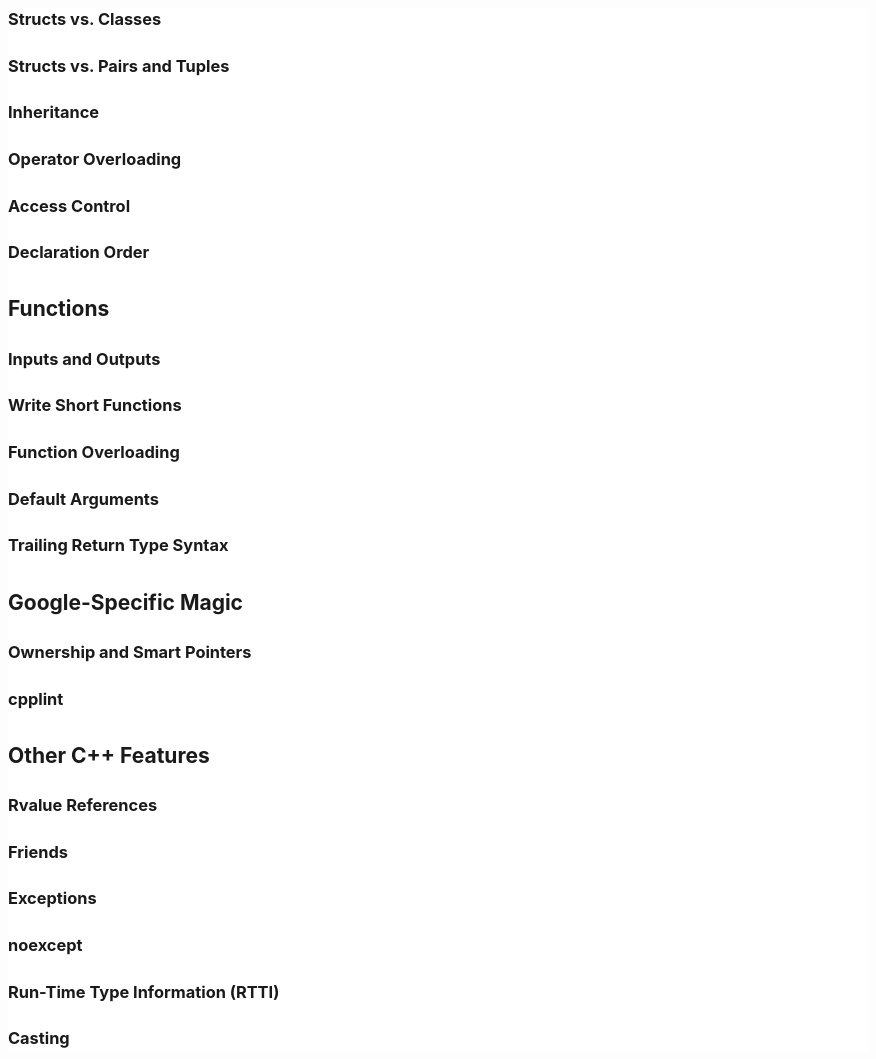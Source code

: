 ### Structs vs. Classes

### Structs vs. Pairs and Tuples

### Inheritance

### Operator Overloading

### Access Control

### Declaration Order

## Functions

### Inputs and Outputs

### Write Short Functions

### Function Overloading

### Default Arguments

### Trailing Return Type Syntax

## Google-Specific Magic

### Ownership and Smart Pointers 

### cpplint

## Other C++ Features

### Rvalue References

### Friends

### Exceptions

### noexcept

### Run-Time Type Information (RTTI)

### Casting
